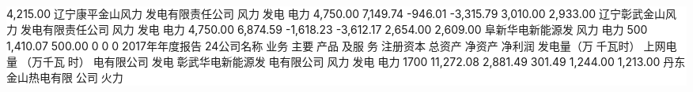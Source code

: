 4,215.00
辽宁康平金山风力
发电有限责任公司
风力
发电
电力
4,750.00
7,149.74
-946.01
-3,315.79
3,010.00
2,933.00
辽宁彰武金山风力
发电有限责任公司
风力
发电
电力
4,750.00
6,874.59
-1,618.23
-3,612.17
2,654.00
2,609.00
阜新华电新能源发
风力
电力
500
1,410.07
500.00
0
0
0
2017年年度报告
24公司名称
业务
主要
产品
及服
务
注册资本
总资产
净资产
净利润
发电量（万
千瓦时）
上网电量
（万千瓦
时）
电有限公司
发电
彰武华电新能源发
电有限公司
风力
发电
电力
1700
11,272.08
2,881.49
301.49
1,244.00
1,213.00
丹东金山热电有限
公司
火力